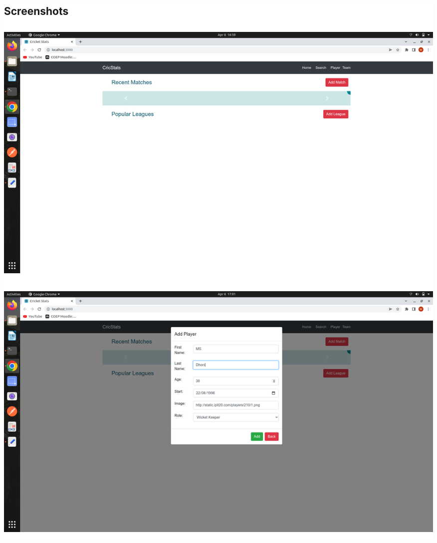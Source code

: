 
## Screenshots

<p align="center">
  <img width="900" height="500" src="https://github.com/111903050/Cricket-Statistics-Management/blob/main/cricket/Screenshots/Home_page.png">
</p>


<p align="center">
  <img width="900" height="500" src="https://github.com/111903050/Cricket-Statistics-Management/blob/main/cricket/Screenshots/Add_player.png">
</p>
